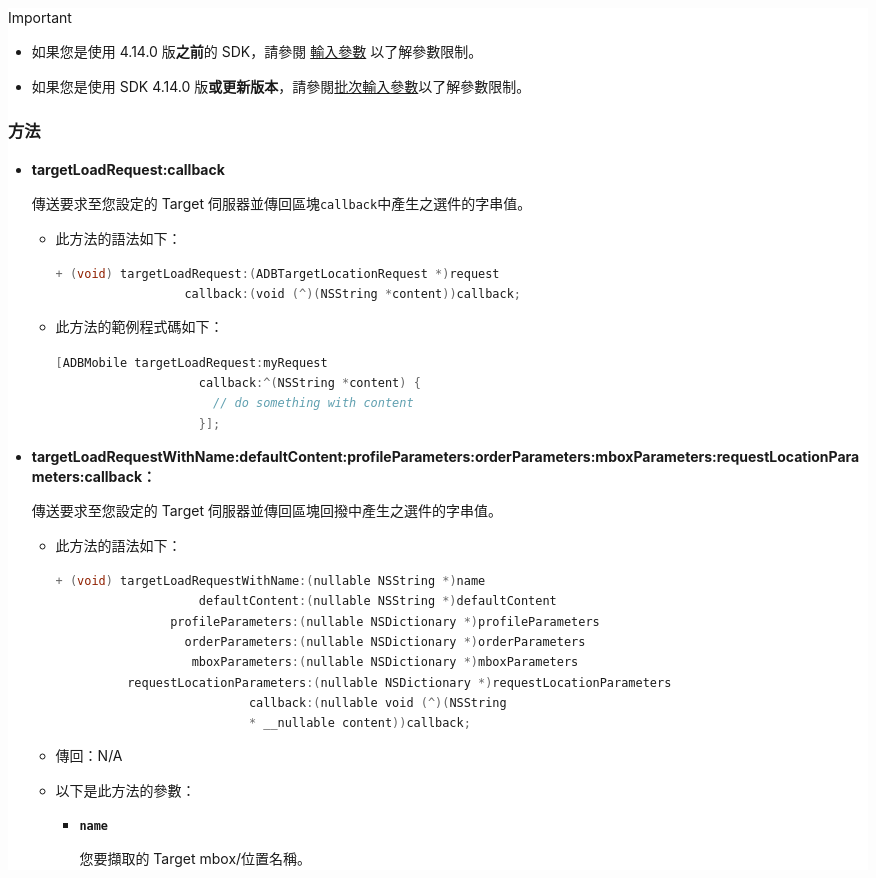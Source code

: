 >[!IMPORTANT]
>
>* 如果您是使用 4.14.0 版&#x200B;**之前**&#x200B;的 SDK，請參閱 [輸入參數](https://developers.adobetarget.com/api/#input-parameters) 以了解參數限制。
   >
   >
* 如果您是使用 SDK 4.14.0 版&#x200B;**或更新版本**，請參閱[批次輸入參數](https://developers.adobetarget.com/api/#batch-input-parameters)以了解參數限制。


### 方法

* **targetLoadRequest:&#x200B;callback**

   傳送要求至您設定的 Target 伺服器並傳回區塊`callback`中產生之選件的字串值。

   * 此方法的語法如下：

      ```objective-c
      + (void) targetLoadRequest:(ADBTargetLocationRequest *)request
                        callback:(void (^)(NSString *content))callback;
      ```

   * 此方法的範例程式碼如下：

      ```objective-c
      [ADBMobile targetLoadRequest:myRequest
                          callback:^(NSString *content) {
                            // do something with content
                          }];
      ```

* **targetLoadRequestWithName:defaultContent:profileParameters:orderParameters:mboxParameters:requestLocationParameters:callback：**

   傳送要求至您設定的 Target 伺服器並傳回區塊回撥中產生之選件的字串值。

   * 此方法的語法如下：

      ```objective-c
      + (void) targetLoadRequestWithName:(nullable NSString *)name
                          defaultContent:(nullable NSString *)defaultContent
                      profileParameters:(nullable NSDictionary *)profileParameters
                        orderParameters:(nullable NSDictionary *)orderParameters
                         mboxParameters:(nullable NSDictionary *)mboxParameters
                requestLocationParameters:(nullable NSDictionary *)requestLocationParameters
                                 callback:(nullable void (^)(NSString
                                 * __nullable content))callback;
      ```

   * 傳回：N/A

   * 以下是此方法的參數：

      * **`name`**

         您要擷取的 Target mbox/位置名稱。
